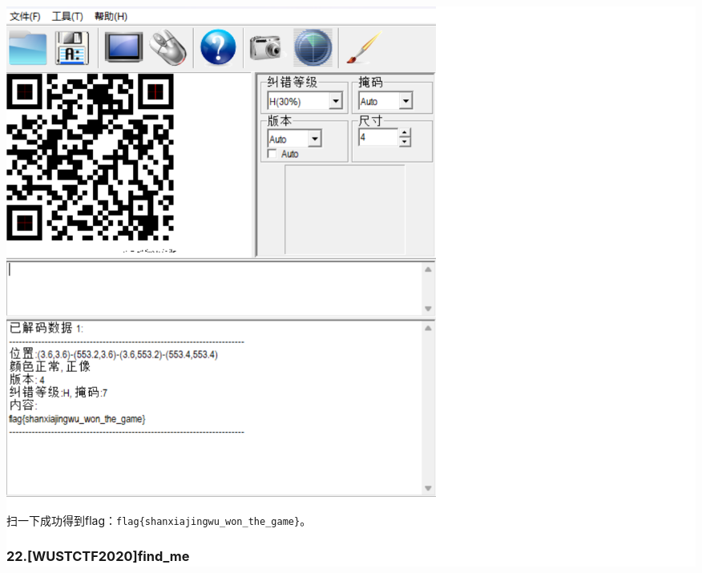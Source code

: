 <img src="BUU MISC第二页/image-20231207201214134.png" alt="image-20231207201214134" style="zoom:67%;" />

扫一下成功得到flag：`flag{shanxiajingwu_won_the_game}`。

### 22.[WUSTCTF2020]find_me
